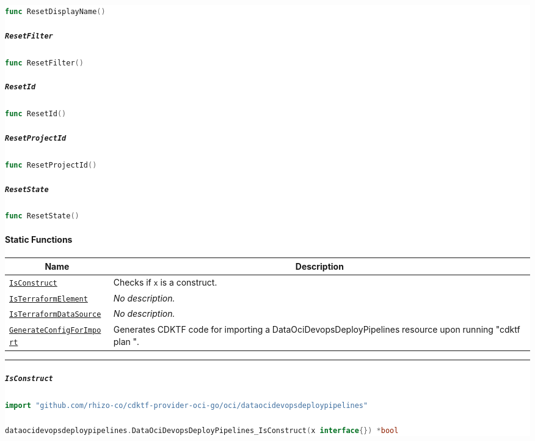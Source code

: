 ```go
func ResetDisplayName()
```

##### `ResetFilter` <a name="ResetFilter" id="rhizo-co-terraform-provider-oci.dataOciDevopsDeployPipelines.DataOciDevopsDeployPipelines.resetFilter"></a>

```go
func ResetFilter()
```

##### `ResetId` <a name="ResetId" id="rhizo-co-terraform-provider-oci.dataOciDevopsDeployPipelines.DataOciDevopsDeployPipelines.resetId"></a>

```go
func ResetId()
```

##### `ResetProjectId` <a name="ResetProjectId" id="rhizo-co-terraform-provider-oci.dataOciDevopsDeployPipelines.DataOciDevopsDeployPipelines.resetProjectId"></a>

```go
func ResetProjectId()
```

##### `ResetState` <a name="ResetState" id="rhizo-co-terraform-provider-oci.dataOciDevopsDeployPipelines.DataOciDevopsDeployPipelines.resetState"></a>

```go
func ResetState()
```

#### Static Functions <a name="Static Functions" id="Static Functions"></a>

| **Name** | **Description** |
| --- | --- |
| <code><a href="#rhizo-co-terraform-provider-oci.dataOciDevopsDeployPipelines.DataOciDevopsDeployPipelines.isConstruct">IsConstruct</a></code> | Checks if `x` is a construct. |
| <code><a href="#rhizo-co-terraform-provider-oci.dataOciDevopsDeployPipelines.DataOciDevopsDeployPipelines.isTerraformElement">IsTerraformElement</a></code> | *No description.* |
| <code><a href="#rhizo-co-terraform-provider-oci.dataOciDevopsDeployPipelines.DataOciDevopsDeployPipelines.isTerraformDataSource">IsTerraformDataSource</a></code> | *No description.* |
| <code><a href="#rhizo-co-terraform-provider-oci.dataOciDevopsDeployPipelines.DataOciDevopsDeployPipelines.generateConfigForImport">GenerateConfigForImport</a></code> | Generates CDKTF code for importing a DataOciDevopsDeployPipelines resource upon running "cdktf plan <stack-name>". |

---

##### `IsConstruct` <a name="IsConstruct" id="rhizo-co-terraform-provider-oci.dataOciDevopsDeployPipelines.DataOciDevopsDeployPipelines.isConstruct"></a>

```go
import "github.com/rhizo-co/cdktf-provider-oci-go/oci/dataocidevopsdeploypipelines"

dataocidevopsdeploypipelines.DataOciDevopsDeployPipelines_IsConstruct(x interface{}) *bool
```
